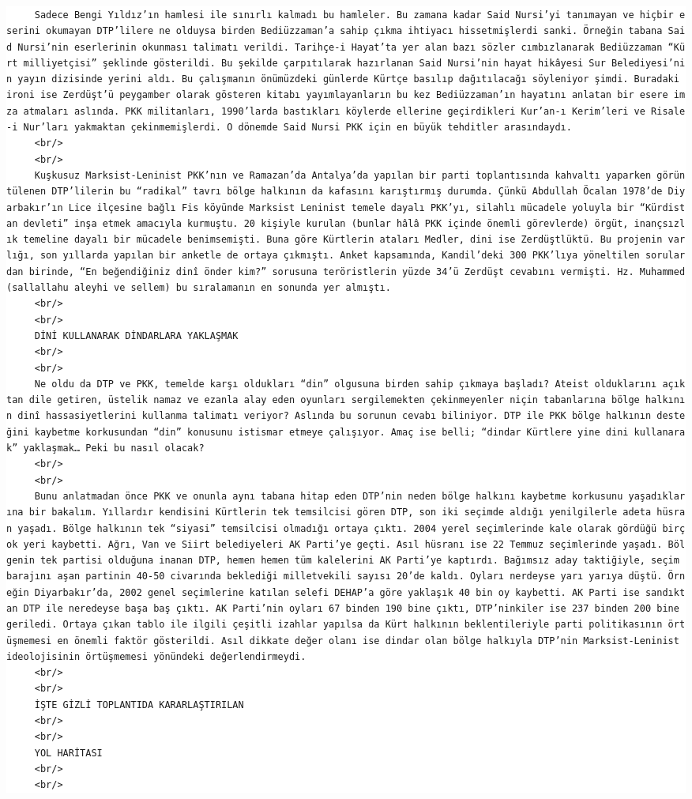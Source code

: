          Sadece Bengi Yıldız’ın hamlesi ile sınırlı kalmadı bu hamleler. Bu zamana kadar Said Nursi’yi tanımayan ve hiçbir eserini okumayan DTP’lilere ne olduysa birden Bediüzzaman’a sahip çıkma ihtiyacı hissetmişlerdi sanki. Örneğin tabana Said Nursi’nin eserlerinin okunması talimatı verildi. Tarihçe-i Hayat’ta yer alan bazı sözler cımbızlanarak Bediüzzaman “Kürt milliyetçisi” şeklinde gösterildi. Bu şekilde çarpıtılarak hazırlanan Said Nursi’nin hayat hikâyesi Sur Belediyesi’nin yayın dizisinde yerini aldı. Bu çalışmanın önümüzdeki günlerde Kürtçe basılıp dağıtılacağı söyleniyor şimdi. Buradaki ironi ise Zerdüşt’ü peygamber olarak gösteren kitabı yayımlayanların bu kez Bediüzzaman’ın hayatını anlatan bir esere imza atmaları aslında. PKK militanları, 1990’larda bastıkları köylerde ellerine geçirdikleri Kur’an-ı Kerim’leri ve Risale-i Nur’ları yakmaktan çekinmemişlerdi. O dönemde Said Nursi PKK için en büyük tehditler arasındaydı.
         <br/>
         <br/>
         Kuşkusuz Marksist-Leninist PKK’nın ve Ramazan’da Antalya’da yapılan bir parti toplantısında kahvaltı yaparken görüntülenen DTP’lilerin bu “radikal” tavrı bölge halkının da kafasını karıştırmış durumda. Çünkü Abdullah Öcalan 1978’de Diyarbakır’ın Lice ilçesine bağlı Fis köyünde Marksist Leninist temele dayalı PKK’yı, silahlı mücadele yoluyla bir “Kürdistan devleti” inşa etmek amacıyla kurmuştu. 20 kişiyle kurulan (bunlar hâlâ PKK içinde önemli görevlerde) örgüt, inançsızlık temeline dayalı bir mücadele benimsemişti. Buna göre Kürtlerin ataları Medler, dini ise Zerdüştlüktü. Bu projenin varlığı, son yıllarda yapılan bir anketle de ortaya çıkmıştı. Anket kapsamında, Kandil’deki 300 PKK’lıya yöneltilen sorulardan birinde, “En beğendiğiniz dinî önder kim?” sorusuna teröristlerin yüzde 34’ü Zerdüşt cevabını vermişti. Hz. Muhammed (sallallahu aleyhi ve sellem) bu sıralamanın en sonunda yer almıştı.
         <br/>
         <br/>
         DİNİ KULLANARAK DİNDARLARA YAKLAŞMAK
         <br/>
         <br/>
         Ne oldu da DTP ve PKK, temelde karşı oldukları “din” olgusuna birden sahip çıkmaya başladı? Ateist olduklarını açıktan dile getiren, üstelik namaz ve ezanla alay eden oyunları sergilemekten çekinmeyenler niçin tabanlarına bölge halkının dinî hassasiyetlerini kullanma talimatı veriyor? Aslında bu sorunun cevabı biliniyor. DTP ile PKK bölge halkının desteğini kaybetme korkusundan “din” konusunu istismar etmeye çalışıyor. Amaç ise belli; “dindar Kürtlere yine dini kullanarak” yaklaşmak… Peki bu nasıl olacak?
         <br/>
         <br/>
         Bunu anlatmadan önce PKK ve onunla aynı tabana hitap eden DTP’nin neden bölge halkını kaybetme korkusunu yaşadıklarına bir bakalım. Yıllardır kendisini Kürtlerin tek temsilcisi gören DTP, son iki seçimde aldığı yenilgilerle adeta hüsran yaşadı. Bölge halkının tek “siyasi” temsilcisi olmadığı ortaya çıktı. 2004 yerel seçimlerinde kale olarak gördüğü birçok yeri kaybetti. Ağrı, Van ve Siirt belediyeleri AK Parti’ye geçti. Asıl hüsranı ise 22 Temmuz seçimlerinde yaşadı. Bölgenin tek partisi olduğuna inanan DTP, hemen hemen tüm kalelerini AK Parti’ye kaptırdı. Bağımsız aday taktiğiyle, seçim barajını aşan partinin 40-50 civarında beklediği milletvekili sayısı 20’de kaldı. Oyları nerdeyse yarı yarıya düştü. Örneğin Diyarbakır’da, 2002 genel seçimlerine katılan selefi DEHAP’a göre yaklaşık 40 bin oy kaybetti. AK Parti ise sandıktan DTP ile neredeyse başa baş çıktı. AK Parti’nin oyları 67 binden 190 bine çıktı, DTP’ninkiler ise 237 binden 200 bine geriledi. Ortaya çıkan tablo ile ilgili çeşitli izahlar yapılsa da Kürt halkının beklentileriyle parti politikasının örtüşmemesi en önemli faktör gösterildi. Asıl dikkate değer olanı ise dindar olan bölge halkıyla DTP’nin Marksist-Leninist ideolojisinin örtüşmemesi yönündeki değerlendirmeydi.
         <br/>
         <br/>
         İŞTE GİZLİ TOPLANTIDA KARARLAŞTIRILAN
         <br/>
         <br/>
         YOL HARİTASI
         <br/>
         <br/>